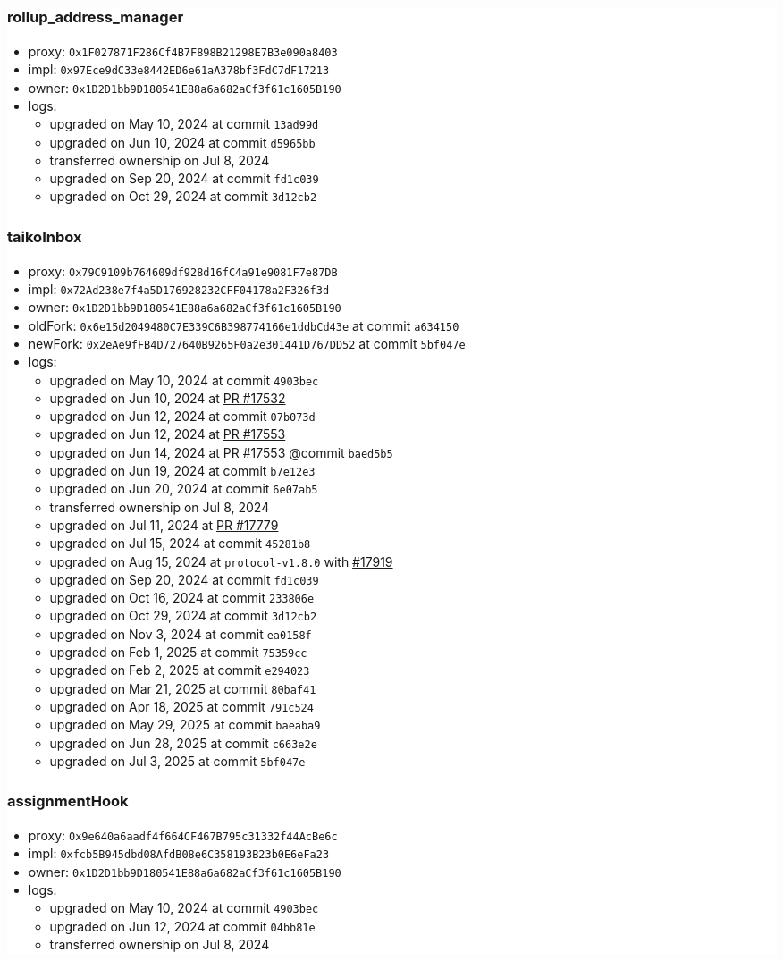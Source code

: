 ### rollup_address_manager

- proxy: `0x1F027871F286Cf4B7F898B21298E7B3e090a8403`
- impl: `0x97Ece9dC33e8442ED6e61aA378bf3FdC7dF17213`
- owner: `0x1D2D1bb9D180541E88a6a682aCf3f61c1605B190`
- logs:
  - upgraded on May 10, 2024 at commit `13ad99d`
  - upgraded on Jun 10, 2024 at commit `d5965bb`
  - transferred ownership on Jul 8, 2024
  - upgraded on Sep 20, 2024 at commit `fd1c039`
  - upgraded on Oct 29, 2024 at commit `3d12cb2`

### taikoInbox

- proxy: `0x79C9109b764609df928d16fC4a91e9081F7e87DB`
- impl: `0x72Ad238e7f4a5D176928232CFF04178a2F326f3d`
- owner: `0x1D2D1bb9D180541E88a6a682aCf3f61c1605B190`
- oldFork: `0x6e15d2049480C7E339C6B398774166e1ddbCd43e` at commit `a634150`
- newFork: `0x2eAe9fFB4D727640B9265F0a2e301441D767DD52` at commit `5bf047e`
- logs:
  - upgraded on May 10, 2024 at commit `4903bec`
  - upgraded on Jun 10, 2024 at [PR #17532](https://github.com/taikoxyz/taiko-mono/pull/17532)
  - upgraded on Jun 12, 2024 at commit `07b073d`
  - upgraded on Jun 12, 2024 at [PR #17553](https://github.com/taikoxyz/taiko-mono/pull/17553)
  - upgraded on Jun 14, 2024 at [PR #17553](https://github.com/taikoxyz/taiko-mono/pull/17553) @commit `baed5b5`
  - upgraded on Jun 19, 2024 at commit `b7e12e3`
  - upgraded on Jun 20, 2024 at commit `6e07ab5`
  - transferred ownership on Jul 8, 2024
  - upgraded on Jul 11, 2024 at [PR #17779](https://github.com/taikoxyz/taiko-mono/pull/17779)
  - upgraded on Jul 15, 2024 at commit `45281b8`
  - upgraded on Aug 15, 2024 at `protocol-v1.8.0` with [#17919](https://github.com/taikoxyz/taiko-mono/pull/17919)
  - upgraded on Sep 20, 2024 at commit `fd1c039`
  - upgraded on Oct 16, 2024 at commit `233806e`
  - upgraded on Oct 29, 2024 at commit `3d12cb2`
  - upgraded on Nov 3, 2024 at commit `ea0158f`
  - upgraded on Feb 1, 2025 at commit `75359cc`
  - upgraded on Feb 2, 2025 at commit `e294023`
  - upgraded on Mar 21, 2025 at commit `80baf41`
  - upgraded on Apr 18, 2025 at commit `791c524`
  - upgraded on May 29, 2025 at commit `baeaba9`
  - upgraded on Jun 28, 2025 at commit `c663e2e`
  - upgraded on Jul 3, 2025 at commit `5bf047e`

### assignmentHook

- proxy: `0x9e640a6aadf4f664CF467B795c31332f44AcBe6c`
- impl: `0xfcb5B945dbd08AfdB08e6C358193B23b0E6eFa23`
- owner: `0x1D2D1bb9D180541E88a6a682aCf3f61c1605B190`
- logs:
  - upgraded on May 10, 2024 at commit `4903bec`
  - upgraded on Jun 12, 2024 at commit `04bb81e`
  - transferred ownership on Jul 8, 2024
